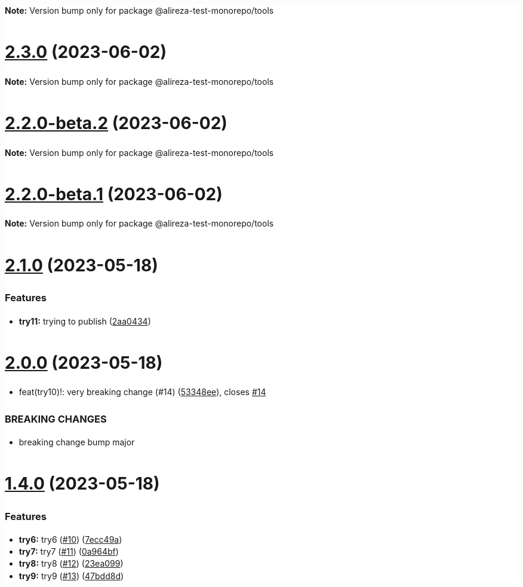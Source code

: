 **Note:** Version bump only for package @alireza-test-monorepo/tools

# [2.3.0](https://github.com/cornerstonejs/cornerstone3D-beta/compare/v2.2.0-beta.2...v2.3.0) (2023-06-02)

**Note:** Version bump only for package @alireza-test-monorepo/tools

# [2.2.0-beta.2](https://github.com/cornerstonejs/cornerstone3D-beta/compare/v2.2.0-beta.1...v2.2.0-beta.2) (2023-06-02)

**Note:** Version bump only for package @alireza-test-monorepo/tools

# [2.2.0-beta.1](https://github.com/cornerstonejs/cornerstone3D-beta/compare/v2.1.0...v2.2.0-beta.1) (2023-06-02)

**Note:** Version bump only for package @alireza-test-monorepo/tools

# [2.1.0](https://github.com/cornerstonejs/cornerstone3D-beta/compare/v2.0.0...v2.1.0) (2023-05-18)

### Features

- **try11:** trying to publish ([2aa0434](https://github.com/cornerstonejs/cornerstone3D-beta/commit/2aa043449f2be0e95aaec97e84608522149e29db))

# [2.0.0](https://github.com/cornerstonejs/cornerstone3D-beta/compare/v1.4.0...v2.0.0) (2023-05-18)

- feat(try10)!: very breaking change (#14) ([53348ee](https://github.com/cornerstonejs/cornerstone3D-beta/commit/53348ee3d7662673524b5118afd5d4a754c08409)), closes [#14](https://github.com/cornerstonejs/cornerstone3D-beta/issues/14)

### BREAKING CHANGES

- breaking change bump major

# [1.4.0](https://github.com/cornerstonejs/cornerstone3D-beta/compare/v1.3.0...v1.4.0) (2023-05-18)

### Features

- **try6:** try6 ([#10](https://github.com/cornerstonejs/cornerstone3D-beta/issues/10)) ([7ecc49a](https://github.com/cornerstonejs/cornerstone3D-beta/commit/7ecc49a9d74fee0af443739de4b7c4c42a2c3b5a))
- **try7:** try7 ([#11](https://github.com/cornerstonejs/cornerstone3D-beta/issues/11)) ([0a964bf](https://github.com/cornerstonejs/cornerstone3D-beta/commit/0a964bf81728e879f1ade53c64182e0e121afdf9))
- **try8:** try8 ([#12](https://github.com/cornerstonejs/cornerstone3D-beta/issues/12)) ([23ea099](https://github.com/cornerstonejs/cornerstone3D-beta/commit/23ea099eade6536f5d39a0d1a3b2adb5627a1504))
- **try9:** try9 ([#13](https://github.com/cornerstonejs/cornerstone3D-beta/issues/13)) ([47bdd8d](https://github.com/cornerstonejs/cornerstone3D-beta/commit/47bdd8d27156b0387dfd0ffce4270cc28fffd307))

